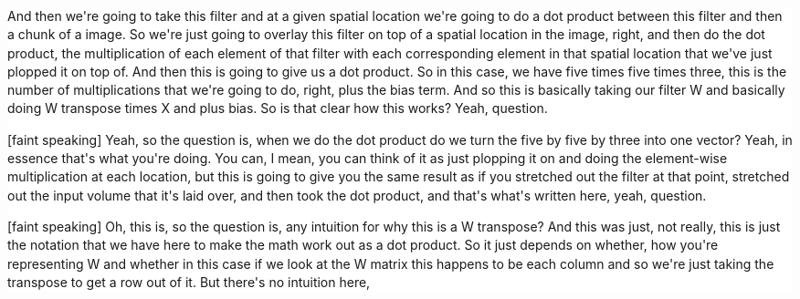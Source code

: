And then we're going to take this filter
and at a given spatial location
we're going to do a dot product
between this filter and
then a chunk of a image.
So we're just going to overlay this filter
on top of a spatial location in the image,
right, and then do the dot product,
the multiplication of each
element of that filter
with each corresponding element
in that spatial location
that we've just plopped it on top of.
And then this is going
to give us a dot product.
So in this case, we have
five times five times three,
this is the number of multiplications
that we're going to do,
right, plus the bias term.
And so this is basically
taking our filter W
and basically doing W transpose
times X and plus bias.
So is that clear how this works?
Yeah, question.

[faint speaking]
Yeah, so the question is,
when we do the dot product
do we turn the five by five
by three into one vector?
Yeah, in essence that's what you're doing.
You can, I mean, you
can think of it as just
plopping it on and doing the
element-wise multiplication
at each location, but this is
going to give you the same result
as if you stretched out
the filter at that point,
stretched out the input
volume that it's laid over,
and then took the dot product,
and that's what's written
here, yeah, question.

[faint speaking]
Oh, this is, so the question is,
any intuition for why
this is a W transpose?
And this was just, not really,
this is just the notation
that we have here
to make the math work
out as a dot product.
So it just depends on whether,
how you're representing W
and whether in this case
if we look at the W matrix
this happens to be each column
and so we're just taking
the transpose to get a row out of it.
But there's no intuition here,